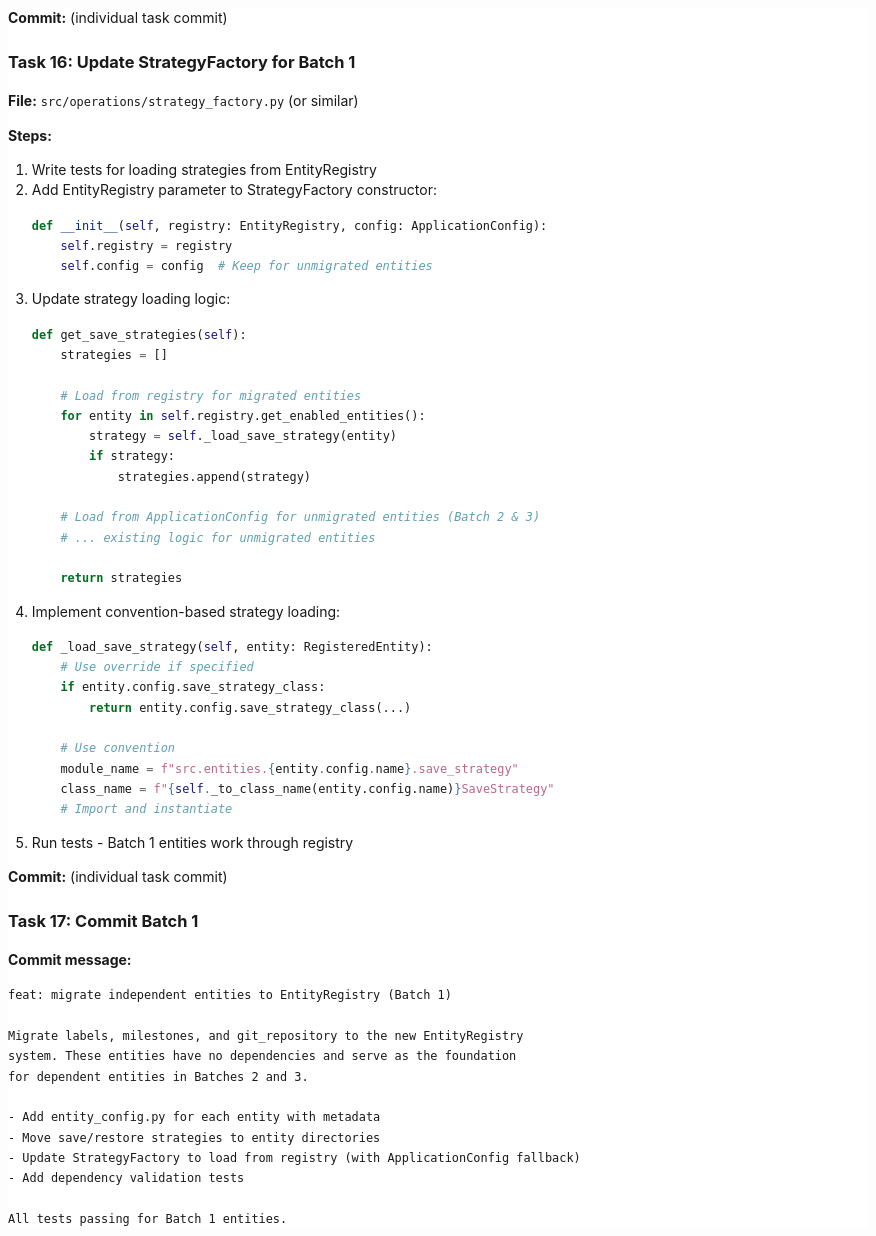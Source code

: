 **Commit:** (individual task commit)

### Task 16: Update StrategyFactory for Batch 1

**File:** `src/operations/strategy_factory.py` (or similar)

**Steps:**
1. Write tests for loading strategies from EntityRegistry
2. Add EntityRegistry parameter to StrategyFactory constructor:
   ```python
   def __init__(self, registry: EntityRegistry, config: ApplicationConfig):
       self.registry = registry
       self.config = config  # Keep for unmigrated entities
   ```
3. Update strategy loading logic:
   ```python
   def get_save_strategies(self):
       strategies = []

       # Load from registry for migrated entities
       for entity in self.registry.get_enabled_entities():
           strategy = self._load_save_strategy(entity)
           if strategy:
               strategies.append(strategy)

       # Load from ApplicationConfig for unmigrated entities (Batch 2 & 3)
       # ... existing logic for unmigrated entities

       return strategies
   ```
4. Implement convention-based strategy loading:
   ```python
   def _load_save_strategy(self, entity: RegisteredEntity):
       # Use override if specified
       if entity.config.save_strategy_class:
           return entity.config.save_strategy_class(...)

       # Use convention
       module_name = f"src.entities.{entity.config.name}.save_strategy"
       class_name = f"{self._to_class_name(entity.config.name)}SaveStrategy"
       # Import and instantiate
   ```
5. Run tests - Batch 1 entities work through registry

**Commit:** (individual task commit)

### Task 17: Commit Batch 1

**Commit message:**
```
feat: migrate independent entities to EntityRegistry (Batch 1)

Migrate labels, milestones, and git_repository to the new EntityRegistry
system. These entities have no dependencies and serve as the foundation
for dependent entities in Batches 2 and 3.

- Add entity_config.py for each entity with metadata
- Move save/restore strategies to entity directories
- Update StrategyFactory to load from registry (with ApplicationConfig fallback)
- Add dependency validation tests

All tests passing for Batch 1 entities.
```
